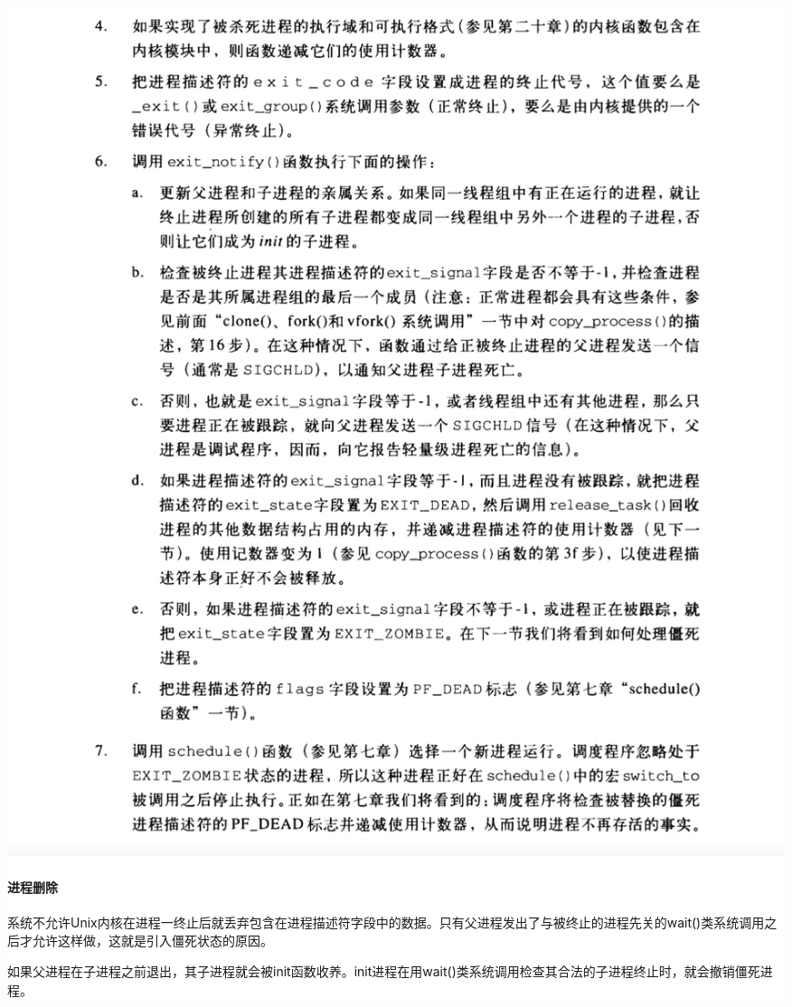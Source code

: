 ![e7c420f4a22a25741420ce39651d695c.png](../../images/auto/e7c420f4a22a25741420ce39651d695c.png)

#### 进程删除

系统不允许Unix内核在进程一终止后就丢弃包含在进程描述符字段中的数据。只有父进程发出了与被终止的进程先关的wait()类系统调用之后才允许这样做，这就是引入僵死状态的原因。

如果父进程在子进程之前退出，其子进程就会被init函数收养。init进程在用wait()类系统调用检查其合法的子进程终止时，就会撤销僵死进程。



